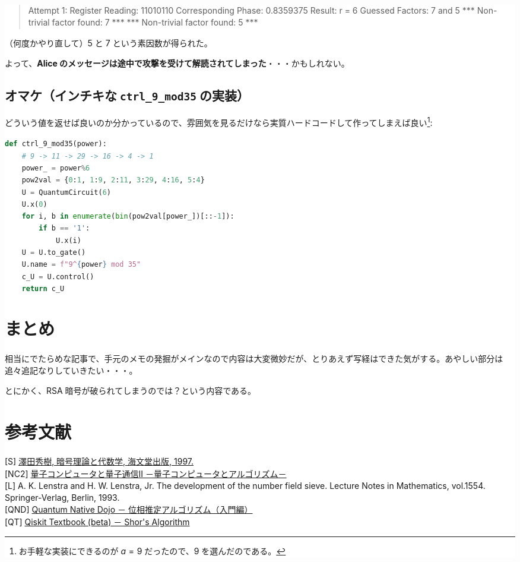 > Attempt 1:
> Register Reading: 11010110
> Corresponding Phase: 0.8359375
> Result: r = 6
> Guessed Factors: 7 and 5
> *** Non-trivial factor found: 7 ***
> *** Non-trivial factor found: 5 ***

（何度かやり直して）$5$ と $7$ という素因数が得られた。

よって、**Alice のメッセージは途中で攻撃を受けて解読されてしまった**・・・かもしれない。

## オマケ（インチキな `ctrl_9_mod35` の実装）

どういう値を返せば良いのか分かっているので、雰囲気を見るだけなら実質ハードコードして作ってしまえば良い[^6]:

[^6]: お手軽な実装にできるのが $a=9$ だったので、9 を選んだのである。

```python
def ctrl_9_mod35(power):
    # 9 -> 11 -> 29 -> 16 -> 4 -> 1
    power_ = power%6
    pow2val = {0:1, 1:9, 2:11, 3:29, 4:16, 5:4}
    U = QuantumCircuit(6)
    U.x(0)
    for i, b in enumerate(bin(pow2val[power_])[::-1]):
        if b == '1':
            U.x(i)
    U = U.to_gate()
    U.name = f"9^{power} mod 35"
    c_U = U.control()
    return c_U
```

# まとめ

相当にでたらめな記事で、手元のメモの発掘がメインなので内容は大変微妙だが、とりあえず写経はできた気がする。あやしい部分は追々追記なりしていきたい・・・。

とにかく、RSA 暗号が破られてしまうのでは？という内容である。

# 参考文献

[S] [澤田秀樹, 暗号理論と代数学, 海文堂出版, 1997.](https://www.kaibundo.jp/1997/01/72330/)  
[NC2] [量子コンピュータと量子通信II －量子コンピュータとアルゴリズム－](https://shop.ohmsha.co.jp/shop/shopdetail.html?brandcode=000000006440)  
[L] A. K. Lenstra and H. W. Lenstra, Jr. The development of the number field sieve. Lecture Notes in Mathematics, vol.1554. Springer-Verlag, Berlin, 1993.  
[QND] [Quantum Native Dojo － 位相推定アルゴリズム（入門編）](https://dojo.qulacs.org/ja/latest/notebooks/2.4_phase_estimation_beginner.html)  
[QT] [Qiskit Textbook (beta) － Shor's Algorithm](https://github.com/Qiskit/platypus/blob/main/notebooks/v2/ch-algorithms/shor.ipynb)


[^1]: 文献 [NC2] の付録 E にも似たような内容がある。
[^2]: 今回小さい鍵で試行しているため、暗号化して復号できる文字の集合が小さい。よって、範囲に入るように適当にオフセット $90$ をかましている。
[^3]: 相当なインチキをするが、よくある 15 の素因数分解よりは何かやっている気持ちになれそうな気がする。
[^4]: $$
[^5]: 上記の量子回路の左に $X$ ゲートがいるのはそういうことである。
